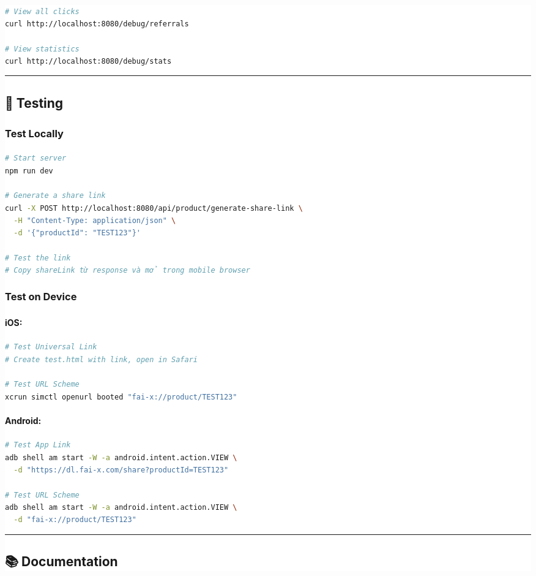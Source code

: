 ```bash
# View all clicks
curl http://localhost:8080/debug/referrals

# View statistics
curl http://localhost:8080/debug/stats
```

---

## 🧪 Testing

### Test Locally

```bash
# Start server
npm run dev

# Generate a share link
curl -X POST http://localhost:8080/api/product/generate-share-link \
  -H "Content-Type: application/json" \
  -d '{"productId": "TEST123"}'

# Test the link
# Copy shareLink từ response và mở trong mobile browser
```

### Test on Device

#### iOS:
```bash
# Test Universal Link
# Create test.html with link, open in Safari

# Test URL Scheme
xcrun simctl openurl booted "fai-x://product/TEST123"
```

#### Android:
```bash
# Test App Link
adb shell am start -W -a android.intent.action.VIEW \
  -d "https://dl.fai-x.com/share?productId=TEST123"

# Test URL Scheme
adb shell am start -W -a android.intent.action.VIEW \
  -d "fai-x://product/TEST123"
```

---

## 📚 Documentation
